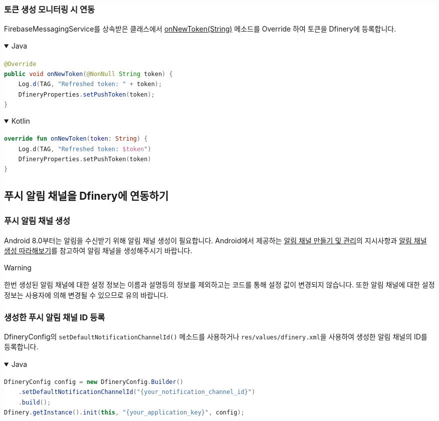 </details>

### 토큰 생성 모니터링 시 연동
FirebaseMessagingService를 상속받은 클래스에서 [onNewToken(String)](https://firebase.google.com/docs/reference/android/com/google/firebase/messaging/FirebaseMessagingService#onNewToken(java.lang.String)) 메소드를 Override 하여 토큰을 Dfinery에 등록합니다.

<details open>
  <summary>Java</summary>

```java
@Override
public void onNewToken(@NonNull String token) {
    Log.d(TAG, "Refreshed token: " + token);
    DfineryProperties.setPushToken(token);
}
```

</details>

<details open>
  <summary>Kotlin</summary>

```kotlin
override fun onNewToken(token: String) {
    Log.d(TAG, "Refreshed token: $token")
    DfineryProperties.setPushToken(token)
}
```

</details>

## 푸시 알림 채널을 Dfinery에 연동하기
### 푸시 알림 채널 생성
Android 8.0부터는 알림을 수신받기 위해 알림 채널 생성이 필요합니다. Android에서 제공하는 [알림 채널 만들기 및 관리](https://developer.android.com/training/notify-user/channels?hl=ko)의 지시사항과 [알림 채널 생성 따라해보기](#알림-채널-생성-따라해보기)를 참고하여 알림 채널을 생성해주시기 바랍니다.

> [!WARNING]
> 한번 생성된 알림 채널에 대한 설정 정보는 이름과 설명등의 정보를 제외하고는 코드를 통해 설정 값이 변경되지 않습니다. 또한 알림 채널에 대한 설정 정보는 사용자에 의해 변경될 수 있으므로 유의 바랍니다. 

### 생성한 푸시 알림 채널 ID 등록
DfineryConfig의 `setDefaultNotificationChannelId()` 메소드를 사용하거나 `res/values/dfinery.xml`을 사용하여 생성한 알림 채널의 ID를 등록합니다.

<details open>
  <summary>Java</summary>

```java
DfineryConfig config = new DfineryConfig.Builder()
    .setDefaultNotificationChannelId("{your_notification_channel_id}")
    .build();
Dfinery.getInstance().init(this, "{your_application_key}", config);
```

